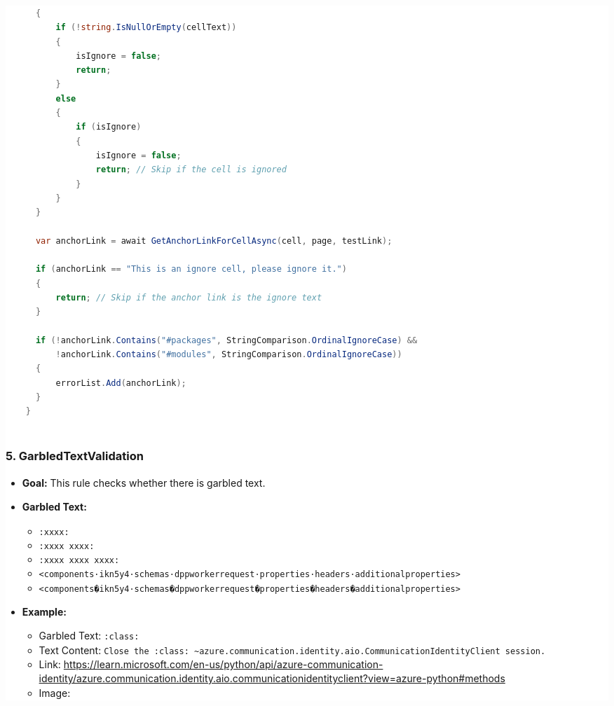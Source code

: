   ```csharp
        {
            if (!string.IsNullOrEmpty(cellText))
            {
                isIgnore = false;
                return;
            }
            else
            {
                if (isIgnore)
                {
                    isIgnore = false;
                    return; // Skip if the cell is ignored
                }
            }
        }
    
        var anchorLink = await GetAnchorLinkForCellAsync(cell, page, testLink);
    
        if (anchorLink == "This is an ignore cell, please ignore it.")
        {
            return; // Skip if the anchor link is the ignore text
        }
    
        if (!anchorLink.Contains("#packages", StringComparison.OrdinalIgnoreCase) &&
            !anchorLink.Contains("#modules", StringComparison.OrdinalIgnoreCase))
        {
            errorList.Add(anchorLink);
        }
      }
    


  ```

### 5. GarbledTextValidation

- **Goal:**
  This rule checks whether there is garbled text.

- **Garbled Text:**

  - `:xxxx:`
  - `:xxxx xxxx:`
  - `:xxxx xxxx xxxx:`
  - `<components·ikn5y4·schemas·dppworkerrequest·properties·headers·additionalproperties>`
  - `<components�ikn5y4·schemas�dppworkerrequest�properties�headers�additionalproperties>`

- **Example:**

  - Garbled Text: `:class:`
  - Text Content:
    `Close the :class: ~azure.communication.identity.aio.CommunicationIdentityClient session.`
  - Link:
    https://learn.microsoft.com/en-us/python/api/azure-communication-identity/azure.communication.identity.aio.communicationidentityclient?view=azure-python#methods
  - Image:  
